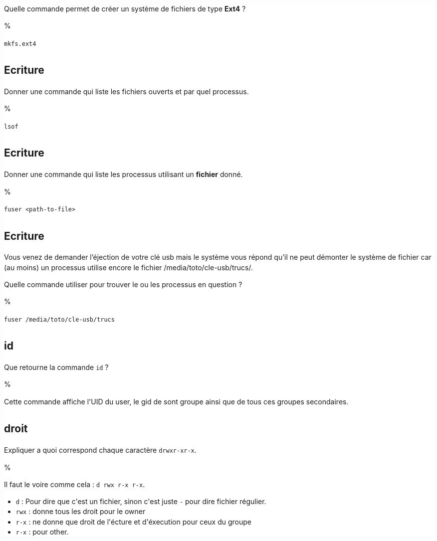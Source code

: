 Quelle commande permet de créer un système de fichiers de type __Ext4__ ?

%

`mkfs.ext4`

## Ecriture

Donner une commande qui liste les fichiers ouverts et par quel processus.

%

`lsof`

## Ecriture

Donner une commande qui liste les processus utilisant un __fichier__ donné.

%

`fuser <path-to-file>`

## Ecriture

Vous venez de demander l’éjection de votre clé usb mais le système vous répond 
qu’il ne peut démonter le système de fichier car (au moins) un processus utilise 
encore le fichier /media/toto/cle-usb/trucs/.

Quelle commande utiliser pour trouver le ou les processus en question ?

%

`fuser /media/toto/cle-usb/trucs`

## id

Que retourne la commande `id` ?

%

Cette commande affiche l'UID du user, le gid de sont groupe ainsi que de tous 
ces groupes secondaires.

## droit

Expliquer a quoi correspond chaque caractère `drwxr-xr-x`.

%

Il faut le voire comme cela : `d rwx r-x r-x`.

- `d` : Pour dire que c'est un fichier, sinon c'est juste `-` pour dire fichier 
régulier.
- `rwx` : donne tous les droit pour le owner
- `r-x` : ne donne que droit de l'écture et d'éxecution pour ceux du groupe
- `r-x` : pour other.
